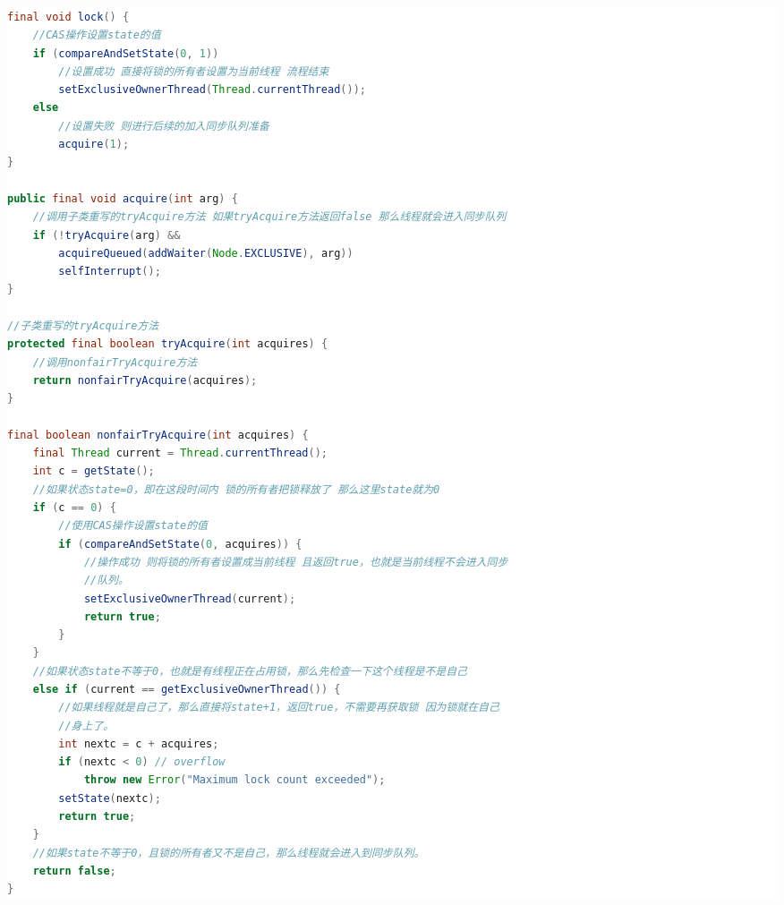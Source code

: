 ```java
final void lock() {
    //CAS操作设置state的值
    if (compareAndSetState(0, 1))
        //设置成功 直接将锁的所有者设置为当前线程 流程结束
        setExclusiveOwnerThread(Thread.currentThread());
    else
        //设置失败 则进行后续的加入同步队列准备
        acquire(1);
}

public final void acquire(int arg) {
    //调用子类重写的tryAcquire方法 如果tryAcquire方法返回false 那么线程就会进入同步队列
    if (!tryAcquire(arg) &&
        acquireQueued(addWaiter(Node.EXCLUSIVE), arg))
        selfInterrupt();
}

//子类重写的tryAcquire方法
protected final boolean tryAcquire(int acquires) {
    //调用nonfairTryAcquire方法
    return nonfairTryAcquire(acquires);
}

final boolean nonfairTryAcquire(int acquires) {
    final Thread current = Thread.currentThread();
    int c = getState();
    //如果状态state=0，即在这段时间内 锁的所有者把锁释放了 那么这里state就为0
    if (c == 0) {
        //使用CAS操作设置state的值
        if (compareAndSetState(0, acquires)) {
            //操作成功 则将锁的所有者设置成当前线程 且返回true，也就是当前线程不会进入同步
            //队列。
            setExclusiveOwnerThread(current);
            return true;
        }
    }
    //如果状态state不等于0，也就是有线程正在占用锁，那么先检查一下这个线程是不是自己
    else if (current == getExclusiveOwnerThread()) {
        //如果线程就是自己了，那么直接将state+1，返回true，不需要再获取锁 因为锁就在自己
        //身上了。
        int nextc = c + acquires;
        if (nextc < 0) // overflow
            throw new Error("Maximum lock count exceeded");
        setState(nextc);
        return true;
    }
    //如果state不等于0，且锁的所有者又不是自己，那么线程就会进入到同步队列。
    return false;
}
```
